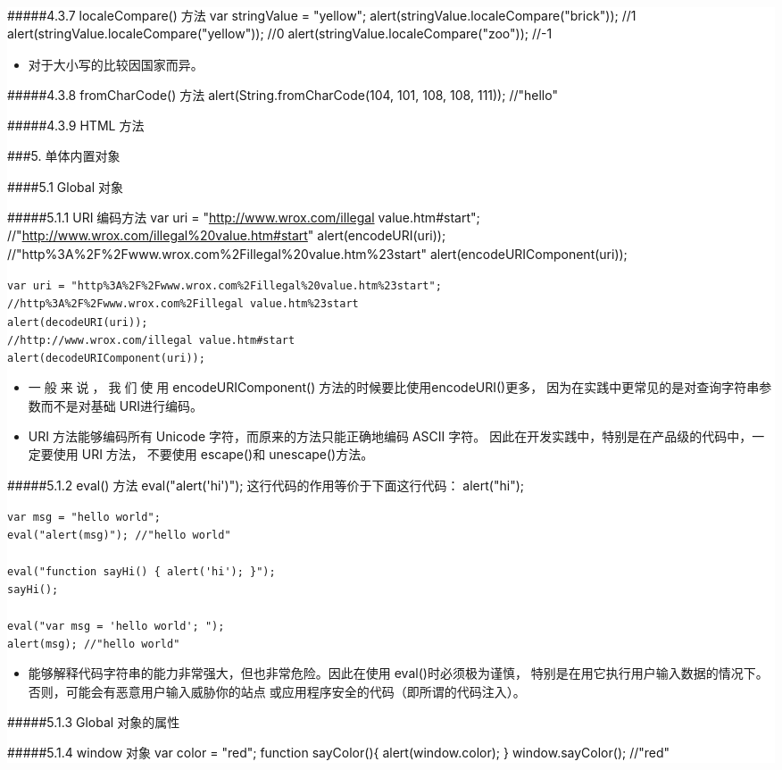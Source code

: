 #####4.3.7 localeCompare() 方法
	var stringValue = "yellow";
	alert(stringValue.localeCompare("brick")); //1
	alert(stringValue.localeCompare("yellow")); //0
	alert(stringValue.localeCompare("zoo")); //-1

- 对于大小写的比较因国家而异。

#####4.3.8 fromCharCode() 方法
	alert(String.fromCharCode(104, 101, 108, 108, 111)); //"hello"

#####4.3.9 HTML 方法

###5. 单体内置对象

####5.1 Global 对象

#####5.1.1 URI 编码方法
	var uri = "http://www.wrox.com/illegal value.htm#start";
	//"http://www.wrox.com/illegal%20value.htm#start"
	alert(encodeURI(uri));
	//"http%3A%2F%2Fwww.wrox.com%2Fillegal%20value.htm%23start"
	alert(encodeURIComponent(uri));

	var uri = "http%3A%2F%2Fwww.wrox.com%2Fillegal%20value.htm%23start";
	//http%3A%2F%2Fwww.wrox.com%2Fillegal value.htm%23start
	alert(decodeURI(uri));
	//http://www.wrox.com/illegal value.htm#start
	alert(decodeURIComponent(uri));

- 一 般 来 说 ， 我 们 使 用 encodeURIComponent() 方法的时候要比使用encodeURI()更多，
因为在实践中更常见的是对查询字符串参数而不是对基础 URI进行编码。

- URI 方法能够编码所有 Unicode 字符，而原来的方法只能正确地编码 ASCII 字符。
因此在开发实践中，特别是在产品级的代码中，一定要使用 URI 方法，
不要使用 escape()和 unescape()方法。

#####5.1.2 eval() 方法
	eval("alert('hi')");
	这行代码的作用等价于下面这行代码：
	alert("hi");

	var msg = "hello world";
	eval("alert(msg)"); //"hello world"

	eval("function sayHi() { alert('hi'); }");
	sayHi();

	eval("var msg = 'hello world'; ");
	alert(msg); //"hello world"

- 能够解释代码字符串的能力非常强大，但也非常危险。因此在使用 eval()时必须极为谨慎，
特别是在用它执行用户输入数据的情况下。否则，可能会有恶意用户输入威胁你的站点
或应用程序安全的代码（即所谓的代码注入）。

#####5.1.3 Global 对象的属性

#####5.1.4 window 对象
	var color = "red";
	function sayColor(){
	    alert(window.color);
	}
	window.sayColor(); //"red"
